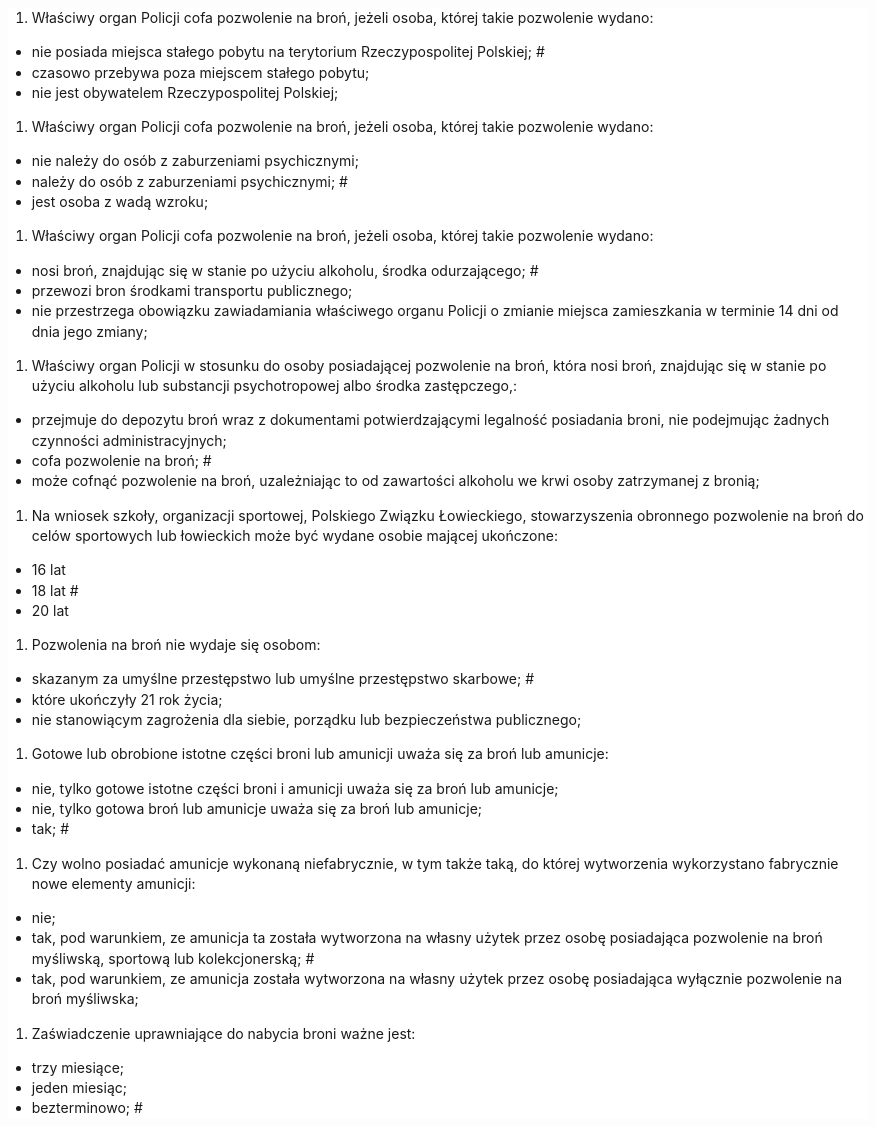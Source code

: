 1. Właściwy organ Policji cofa pozwolenie na broń, jeżeli osoba, której takie
pozwolenie wydano:
- nie posiada miejsca stałego pobytu na terytorium Rzeczypospolitej Polskiej;   #
- czasowo przebywa poza miejscem stałego pobytu;
- nie jest obywatelem Rzeczypospolitej Polskiej;

1. Właściwy organ Policji cofa pozwolenie na broń, jeżeli osoba, której takie
pozwolenie wydano:
- nie należy do osób z zaburzeniami psychicznymi;
- należy do osób z zaburzeniami psychicznymi;                                   #
- jest osoba z wadą wzroku;

1. Właściwy organ Policji cofa pozwolenie na broń, jeżeli osoba, której takie
pozwolenie wydano:
- nosi broń, znajdując się w stanie po użyciu alkoholu, środka odurzającego;    #
- przewozi bron środkami transportu publicznego;
- nie przestrzega obowiązku zawiadamiania właściwego organu Policji o zmianie
miejsca zamieszkania w terminie 14 dni od dnia jego zmiany;

1. Właściwy organ Policji w stosunku do osoby posiadającej pozwolenie na broń,
która nosi broń, znajdując się w stanie po użyciu alkoholu lub substancji
psychotropowej albo środka zastępczego,:
- przejmuje do depozytu broń wraz z dokumentami potwierdzającymi legalność
posiadania broni, nie podejmując żadnych czynności administracyjnych;
- cofa pozwolenie na broń;                                                      #
- może cofnąć pozwolenie na broń, uzależniając to od zawartości alkoholu we
krwi osoby zatrzymanej z bronią;

1. Na wniosek szkoły, organizacji sportowej, Polskiego Związku Łowieckiego,
stowarzyszenia obronnego pozwolenie na broń do celów sportowych lub łowieckich
może być wydane osobie mającej ukończone:
- 16 lat
- 18 lat                                                                        #
- 20 lat

1. Pozwolenia na broń nie wydaje się osobom:
- skazanym za umyślne przestępstwo lub umyślne przestępstwo skarbowe;           #
- które ukończyły 21 rok życia;
- nie stanowiącym zagrożenia dla siebie, porządku lub bezpieczeństwa publicznego;

1. Gotowe lub obrobione istotne części broni lub amunicji uważa się za broń lub
amunicje:
- nie, tylko gotowe istotne części broni i amunicji uważa się za broń lub amunicje;
- nie, tylko gotowa broń lub amunicje uważa się za broń lub amunicje;
- tak;                                                                          #

1. Czy wolno posiadać amunicje wykonaną niefabrycznie, w tym także taką, do
której wytworzenia wykorzystano fabrycznie nowe elementy amunicji:
- nie;
- tak, pod warunkiem, ze amunicja ta została wytworzona na własny użytek przez
osobę posiadająca pozwolenie na broń myśliwską, sportową lub kolekcjonerską;    #
- tak, pod warunkiem, ze amunicja została wytworzona na własny użytek przez
osobę posiadająca wyłącznie pozwolenie na broń myśliwska;

1. Zaświadczenie uprawniające do nabycia broni ważne jest:
- trzy miesiące;
- jeden miesiąc;
- bezterminowo;                                                                 #
